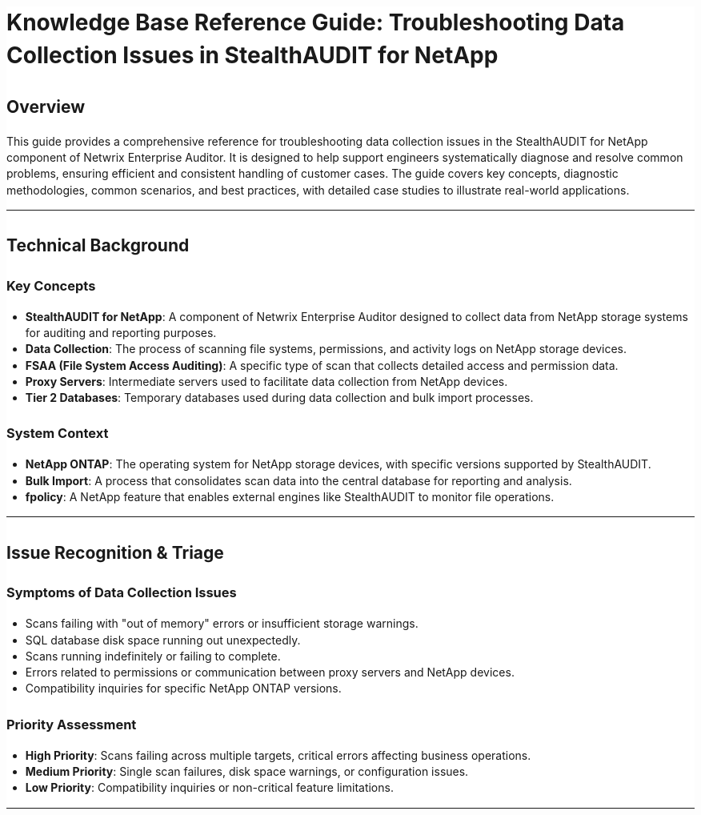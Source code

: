 # Knowledge Base Reference Guide: Troubleshooting Data Collection Issues in StealthAUDIT for NetApp

## Overview
This guide provides a comprehensive reference for troubleshooting data collection issues in the StealthAUDIT for NetApp component of Netwrix Enterprise Auditor. It is designed to help support engineers systematically diagnose and resolve common problems, ensuring efficient and consistent handling of customer cases. The guide covers key concepts, diagnostic methodologies, common scenarios, and best practices, with detailed case studies to illustrate real-world applications.

---

## Technical Background
### Key Concepts
- **StealthAUDIT for NetApp**: A component of Netwrix Enterprise Auditor designed to collect data from NetApp storage systems for auditing and reporting purposes.
- **Data Collection**: The process of scanning file systems, permissions, and activity logs on NetApp storage devices.
- **FSAA (File System Access Auditing)**: A specific type of scan that collects detailed access and permission data.
- **Proxy Servers**: Intermediate servers used to facilitate data collection from NetApp devices.
- **Tier 2 Databases**: Temporary databases used during data collection and bulk import processes.

### System Context
- **NetApp ONTAP**: The operating system for NetApp storage devices, with specific versions supported by StealthAUDIT.
- **Bulk Import**: A process that consolidates scan data into the central database for reporting and analysis.
- **fpolicy**: A NetApp feature that enables external engines like StealthAUDIT to monitor file operations.

---

## Issue Recognition & Triage
### Symptoms of Data Collection Issues
- Scans failing with "out of memory" errors or insufficient storage warnings.
- SQL database disk space running out unexpectedly.
- Scans running indefinitely or failing to complete.
- Errors related to permissions or communication between proxy servers and NetApp devices.
- Compatibility inquiries for specific NetApp ONTAP versions.

### Priority Assessment
- **High Priority**: Scans failing across multiple targets, critical errors affecting business operations.
- **Medium Priority**: Single scan failures, disk space warnings, or configuration issues.
- **Low Priority**: Compatibility inquiries or non-critical feature limitations.

---